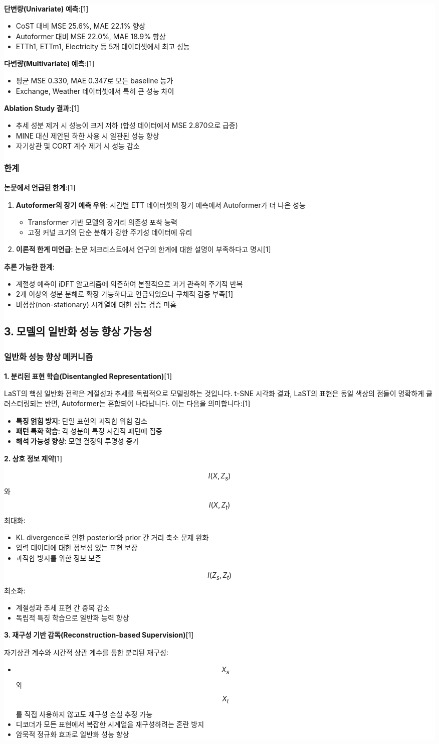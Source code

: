 **단변량(Univariate) 예측**:[1]
- CoST 대비 MSE 25.6%, MAE 22.1% 향상
- Autoformer 대비 MSE 22.0%, MAE 18.9% 향상
- ETTh1, ETTm1, Electricity 등 5개 데이터셋에서 최고 성능

**다변량(Multivariate) 예측**:[1]
- 평균 MSE 0.330, MAE 0.347로 모든 baseline 능가
- Exchange, Weather 데이터셋에서 특히 큰 성능 차이

**Ablation Study 결과**:[1]
- 추세 성분 제거 시 성능이 크게 저하 (합성 데이터에서 MSE 2.870으로 급증)
- MINE 대신 제안된 하한 사용 시 일관된 성능 향상
- 자기상관 및 CORT 계수 제거 시 성능 감소

### 한계

**논문에서 언급된 한계**:[1]
1. **Autoformer의 장기 예측 우위**: 시간별 ETT 데이터셋의 장기 예측에서 Autoformer가 더 나은 성능
   - Transformer 기반 모델의 장거리 의존성 포착 능력
   - 고정 커널 크기의 단순 분해가 강한 주기성 데이터에 유리

2. **이론적 한계 미언급**: 논문 체크리스트에서 연구의 한계에 대한 설명이 부족하다고 명시[1]

**추론 가능한 한계**:
- 계절성 예측이 iDFT 알고리즘에 의존하여 본질적으로 과거 관측의 주기적 반복
- 2개 이상의 성분 분해로 확장 가능하다고 언급되었으나 구체적 검증 부족[1]
- 비정상(non-stationary) 시계열에 대한 성능 검증 미흡

## 3. 모델의 일반화 성능 향상 가능성

### 일반화 성능 향상 메커니즘

**1. 분리된 표현 학습(Disentangled Representation)**[1]

LaST의 핵심 일반화 전략은 계절성과 추세를 독립적으로 모델링하는 것입니다. t-SNE 시각화 결과, LaST의 표현은 동일 색상의 점들이 명확하게 클러스터링되는 반면, Autoformer는 혼합되어 나타납니다. 이는 다음을 의미합니다:[1]

- **특징 얽힘 방지**: 단일 표현의 과적합 위험 감소
- **패턴 특화 학습**: 각 성분이 특정 시간적 패턴에 집중
- **해석 가능성 향상**: 모델 결정의 투명성 증가

**2. 상호 정보 제약**[1]

$$I(X, Z_s)$$와 $$I(X, Z_t)$$ 최대화:
- KL divergence로 인한 posterior와 prior 간 거리 축소 문제 완화
- 입력 데이터에 대한 정보성 있는 표현 보장
- 과적합 방지를 위한 정보 보존

$$I(Z_s, Z_t)$$ 최소화:
- 계절성과 추세 표현 간 중복 감소
- 독립적 특징 학습으로 일반화 능력 향상

**3. 재구성 기반 감독(Reconstruction-based Supervision)**[1]

자기상관 계수와 시간적 상관 계수를 통한 분리된 재구성:
- $$X_s$$와 $$X_t$$를 직접 사용하지 않고도 재구성 손실 추정 가능
- 디코더가 모든 표현에서 복잡한 시계열을 재구성하려는 혼란 방지
- 암묵적 정규화 효과로 일반화 성능 향상
